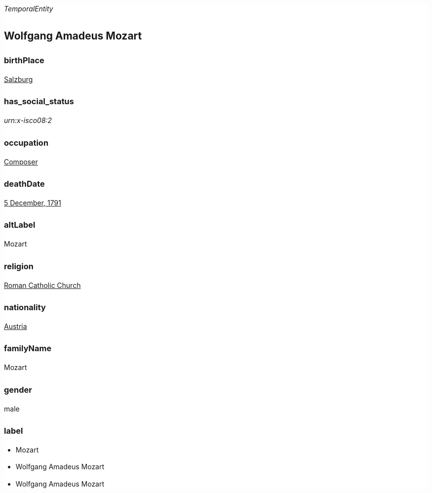 
*TemporalEntity*

## Wolfgang Amadeus Mozart

### birthPlace


[Salzburg](#Salzburg)

### has_social_status


*urn:x-isco08:2*

### occupation


[Composer](#Composer)

### deathDate


[5 December, 1791](#5-December-1791)

### altLabel


Mozart

### religion


[Roman Catholic Church](#Roman-Catholic-Church)

### nationality


[Austria](#Austria)

### familyName


Mozart

### gender


male

### label

 - Mozart

 - Wolfgang Amadeus Mozart

 - Wolfgang Amadeus Mozart
